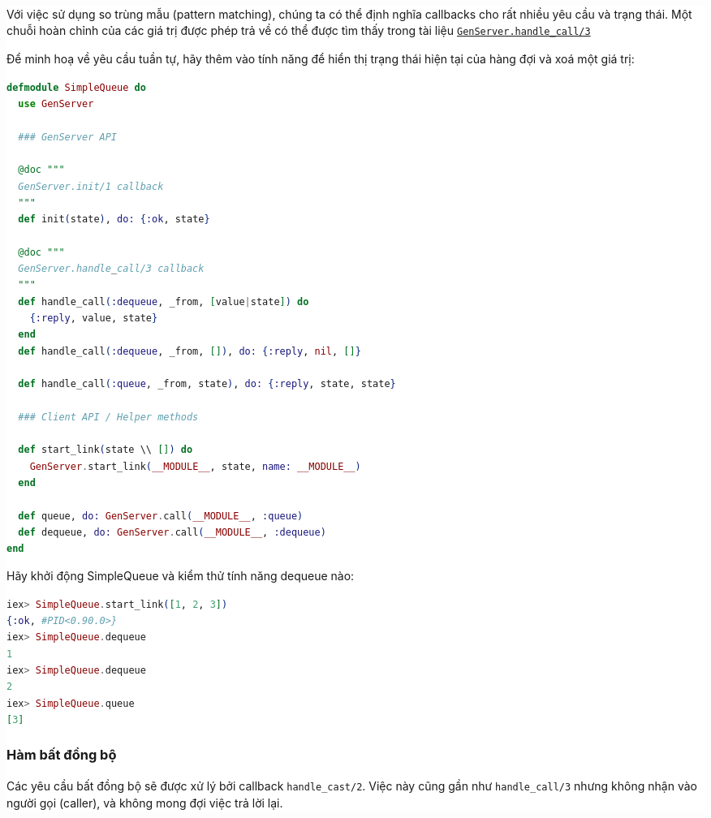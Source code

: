 Với việc sử dụng so trùng mẫu (pattern matching), chúng ta có thể định nghĩa callbacks cho rất nhiều yêu cầu và trạng thái. Một chuỗi hoàn chỉnh của các giá trị được phép trả về có thể được tìm thấy trong tài liệu [`GenServer.handle_call/3`](https://hexdocs.pm/elixir/GenServer.html#c:handle_call/3) 

Để minh hoạ về yêu cầu tuần tự, hãy thêm vào tính năng để hiển thị trạng thái hiện tại của hàng đợi và xoá một giá trị:

```elixir
defmodule SimpleQueue do
  use GenServer

  ### GenServer API

  @doc """
  GenServer.init/1 callback
  """
  def init(state), do: {:ok, state}

  @doc """
  GenServer.handle_call/3 callback
  """
  def handle_call(:dequeue, _from, [value|state]) do
    {:reply, value, state}
  end
  def handle_call(:dequeue, _from, []), do: {:reply, nil, []}

  def handle_call(:queue, _from, state), do: {:reply, state, state}

  ### Client API / Helper methods

  def start_link(state \\ []) do
    GenServer.start_link(__MODULE__, state, name: __MODULE__)
  end

  def queue, do: GenServer.call(__MODULE__, :queue)
  def dequeue, do: GenServer.call(__MODULE__, :dequeue)
end
```

Hãy khởi động SimpleQueue và kiểm thử tính năng dequeue nào:

```elixir
iex> SimpleQueue.start_link([1, 2, 3])
{:ok, #PID<0.90.0>}
iex> SimpleQueue.dequeue
1
iex> SimpleQueue.dequeue
2
iex> SimpleQueue.queue
[3]
```

### Hàm bất đồng bộ
Các yêu cầu bất đồng bộ sẽ được xử lý bởi callback `handle_cast/2`. Việc này cũng gần như `handle_call/3` nhưng không nhận vào người gọi (caller), và không mong đợi việc trả lời lại.
